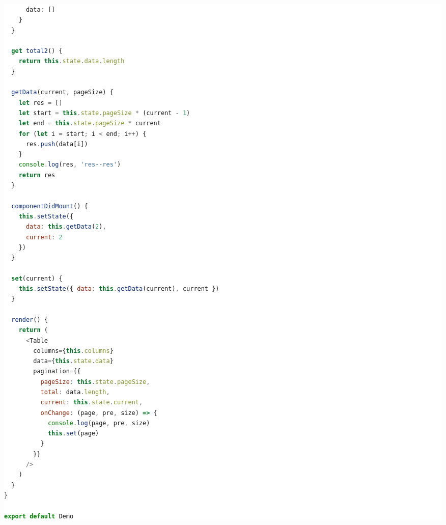 ```js
      data: []
    }
  }

  get total2() {
    return this.state.data.length
  }

  getData(current, pageSize) {
    let res = []
    let start = this.state.pageSize * (current - 1)
    let end = this.state.pageSize * current
    for (let i = start; i < end; i++) {
      res.push(data[i])
    }
    console.log(res, 'res--res')
    return res
  }

  componentDidMount() {
    this.setState({
      data: this.getData(2),
      current: 2
    })
  }

  set(current) {
    this.setState({ data: this.getData(current), current })
  }

  render() {
    return (
      <Table
        columns={this.columns}
        data={this.state.data}
        pagination={{
          pageSize: this.state.pageSize,
          total: data.length,
          current: this.state.current,
          onChange: (page, pre, size) => {
            console.log(page, pre, size)
            this.set(page)
          }
        }}
      />
    )
  }
}

export default Demo
```
